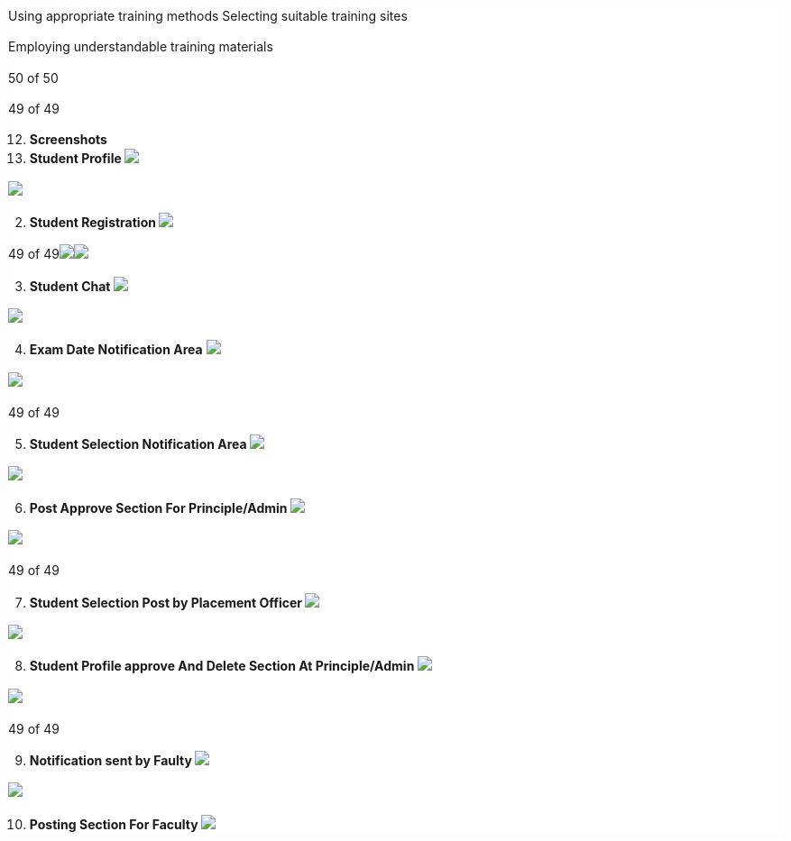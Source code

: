 Using appropriate training methods Selecting suitable training sites 

Employing understandable training materials 

50 of 50

49 of 49

12. **Screenshots** 
1. **Student Profile ![](Aspose.Words.8d34c862-ce0a-428d-8ac9-6e1247fb2f8f.023.png)**

![](Aspose.Words.8d34c862-ce0a-428d-8ac9-6e1247fb2f8f.024.png)

2. **Student Registration ![](Aspose.Words.8d34c862-ce0a-428d-8ac9-6e1247fb2f8f.023.png)**

49 of 49![](Aspose.Words.8d34c862-ce0a-428d-8ac9-6e1247fb2f8f.025.png)![](Aspose.Words.8d34c862-ce0a-428d-8ac9-6e1247fb2f8f.026.png)

3. **Student Chat ![](Aspose.Words.8d34c862-ce0a-428d-8ac9-6e1247fb2f8f.023.png)**

![](Aspose.Words.8d34c862-ce0a-428d-8ac9-6e1247fb2f8f.027.png)

4. **Exam Date Notification Area** ![](Aspose.Words.8d34c862-ce0a-428d-8ac9-6e1247fb2f8f.023.png)

![](Aspose.Words.8d34c862-ce0a-428d-8ac9-6e1247fb2f8f.028.png)

49 of 49

5. **Student Selection Notification Area ![](Aspose.Words.8d34c862-ce0a-428d-8ac9-6e1247fb2f8f.023.png)**

![](Aspose.Words.8d34c862-ce0a-428d-8ac9-6e1247fb2f8f.029.png)

6. **Post Approve Section For Principle/Admin ![](Aspose.Words.8d34c862-ce0a-428d-8ac9-6e1247fb2f8f.023.png)**

![](Aspose.Words.8d34c862-ce0a-428d-8ac9-6e1247fb2f8f.030.png)

49 of 49

7. **Student Selection Post by Placement Officer ![](Aspose.Words.8d34c862-ce0a-428d-8ac9-6e1247fb2f8f.023.png)**

![](Aspose.Words.8d34c862-ce0a-428d-8ac9-6e1247fb2f8f.031.png)

8. **Student Profile approve And Delete Section At Principle/Admin ![](Aspose.Words.8d34c862-ce0a-428d-8ac9-6e1247fb2f8f.023.png)**

![](Aspose.Words.8d34c862-ce0a-428d-8ac9-6e1247fb2f8f.032.png)

49 of 49

9. **Notification sent by Faulty ![](Aspose.Words.8d34c862-ce0a-428d-8ac9-6e1247fb2f8f.023.png)**

![](Aspose.Words.8d34c862-ce0a-428d-8ac9-6e1247fb2f8f.033.png)

10. **Posting Section For Faculty ![](Aspose.Words.8d34c862-ce0a-428d-8ac9-6e1247fb2f8f.023.png)**

